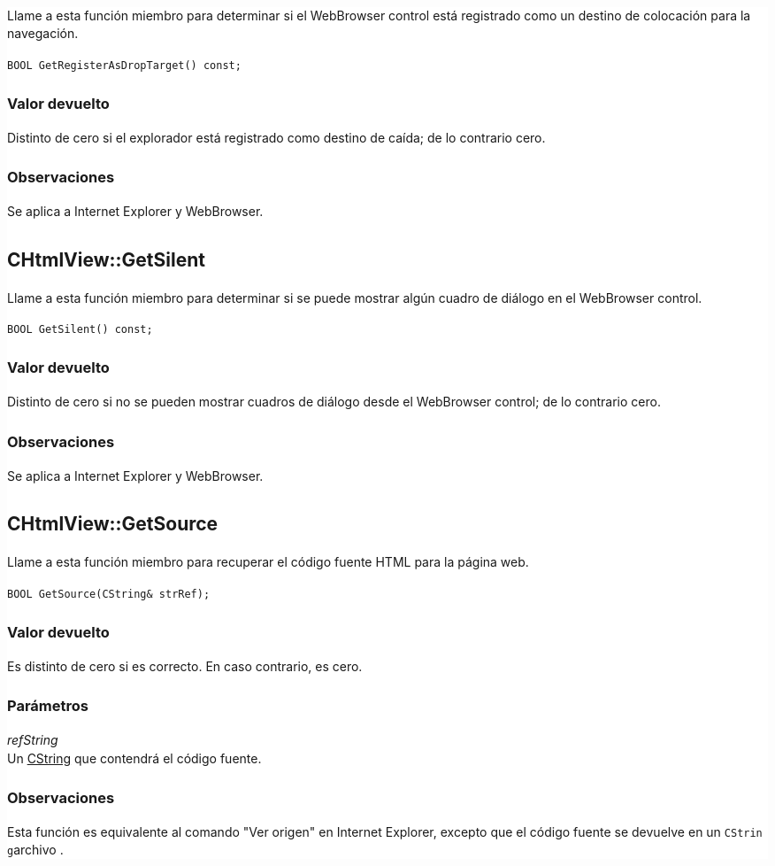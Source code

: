 Llame a esta función miembro para determinar si el WebBrowser control está registrado como un destino de colocación para la navegación.

```
BOOL GetRegisterAsDropTarget() const;
```

### <a name="return-value"></a>Valor devuelto

Distinto de cero si el explorador está registrado como destino de caída; de lo contrario cero.

### <a name="remarks"></a>Observaciones

Se aplica a Internet Explorer y WebBrowser.

## <a name="chtmlviewgetsilent"></a><a name="getsilent"></a>CHtmlView::GetSilent

Llame a esta función miembro para determinar si se puede mostrar algún cuadro de diálogo en el WebBrowser control.

```
BOOL GetSilent() const;
```

### <a name="return-value"></a>Valor devuelto

Distinto de cero si no se pueden mostrar cuadros de diálogo desde el WebBrowser control; de lo contrario cero.

### <a name="remarks"></a>Observaciones

Se aplica a Internet Explorer y WebBrowser.

## <a name="chtmlviewgetsource"></a><a name="getsource"></a>CHtmlView::GetSource

Llame a esta función miembro para recuperar el código fuente HTML para la página web.

```
BOOL GetSource(CString& strRef);
```

### <a name="return-value"></a>Valor devuelto

Es distinto de cero si es correcto. En caso contrario, es cero.

### <a name="parameters"></a>Parámetros

*refString*<br/>
Un [CString](../../atl-mfc-shared/reference/cstringt-class.md) que contendrá el código fuente.

### <a name="remarks"></a>Observaciones

Esta función es equivalente al comando "Ver origen" en Internet Explorer, excepto que el código fuente se devuelve en un `CString`archivo .

